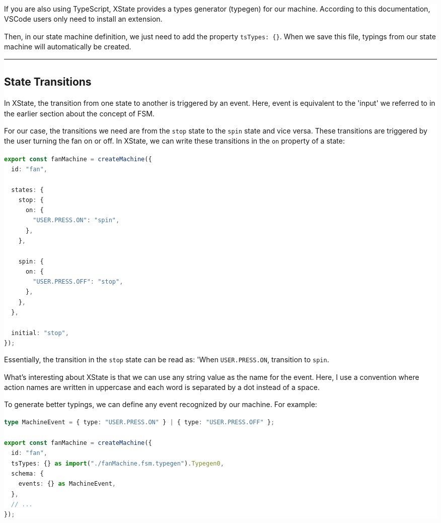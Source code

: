 If you are also using TypeScript, XState provides a types generator (typegen) for our machine. According to this documentation, VSCode users only need to install an extension.

Then, in our state machine definition, we just need to add the property `tsTypes: {}`. When we save this file, typings from our state machine will automatically be created.

---

## State Transitions

In XState, the transition from one state to another is triggered by an event. Here, event is equivalent to the 'input' we referred to in the earlier section about the concept of FSM.

For our case, the transitions we need are from the `stop` state to the `spin` state and vice versa. These transitions are triggered by the user turning the fan on or off. In XState, we can write these transitions in the `on` property of a state:

```ts
export const fanMachine = createMachine({
  id: "fan",

  states: {
    stop: {
      on: {
        "USER.PRESS.ON": "spin",
      },
    },

    spin: {
      on: {
        "USER.PRESS.OFF": "stop",
      },
    },
  },

  initial: "stop",
});
```

Essentially, the transition in the `stop` state can be read as: 'When `USER.PRESS.ON`, transition to `spin`.

What’s interesting about XState is that we can use any string value as the name for the event. Here, I use a convention where action names are written in uppercase and each word is separated by a dot instead of a space.

To generate better typings, we can define any event recognized by our machine. For example:

```ts
type MachineEvent = { type: "USER.PRESS.ON" } | { type: "USER.PRESS.OFF" };

export const fanMachine = createMachine({
  id: "fan",
  tsTypes: {} as import("./fanMachine.fsm.typegen").Typegen0,
  schema: {
    events: {} as MachineEvent,
  },
  // ...
});
```
